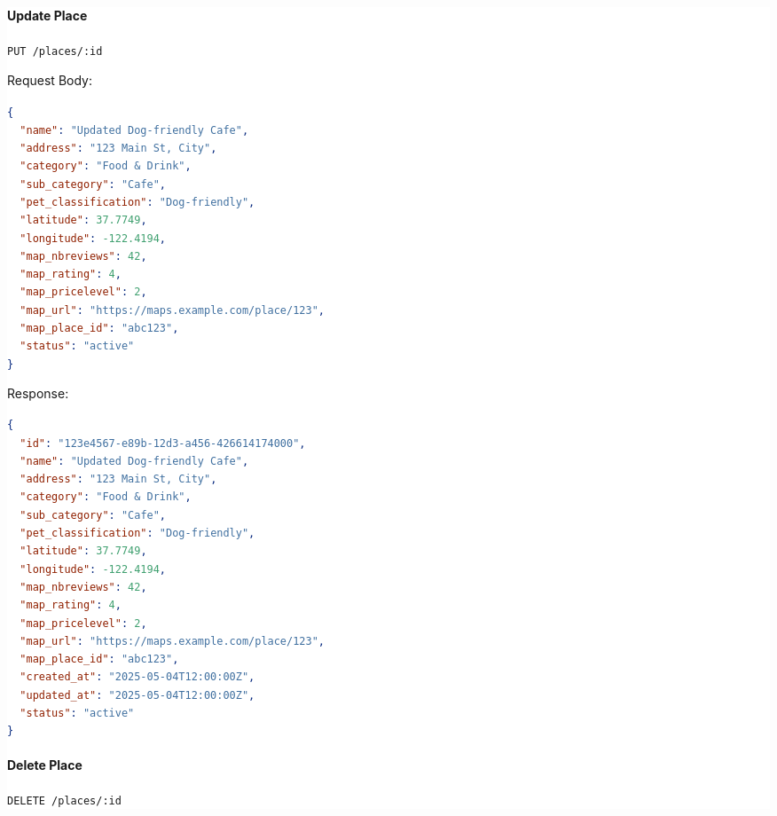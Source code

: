 #### Update Place

```
PUT /places/:id
```

Request Body:

```json
{
  "name": "Updated Dog-friendly Cafe",
  "address": "123 Main St, City",
  "category": "Food & Drink",
  "sub_category": "Cafe",
  "pet_classification": "Dog-friendly",
  "latitude": 37.7749,
  "longitude": -122.4194,
  "map_nbreviews": 42,
  "map_rating": 4,
  "map_pricelevel": 2,
  "map_url": "https://maps.example.com/place/123",
  "map_place_id": "abc123",
  "status": "active"
}
```

Response:

```json
{
  "id": "123e4567-e89b-12d3-a456-426614174000",
  "name": "Updated Dog-friendly Cafe",
  "address": "123 Main St, City",
  "category": "Food & Drink",
  "sub_category": "Cafe",
  "pet_classification": "Dog-friendly",
  "latitude": 37.7749,
  "longitude": -122.4194,
  "map_nbreviews": 42,
  "map_rating": 4,
  "map_pricelevel": 2,
  "map_url": "https://maps.example.com/place/123",
  "map_place_id": "abc123",
  "created_at": "2025-05-04T12:00:00Z",
  "updated_at": "2025-05-04T12:00:00Z",
  "status": "active"
}
```

#### Delete Place

```
DELETE /places/:id
```
